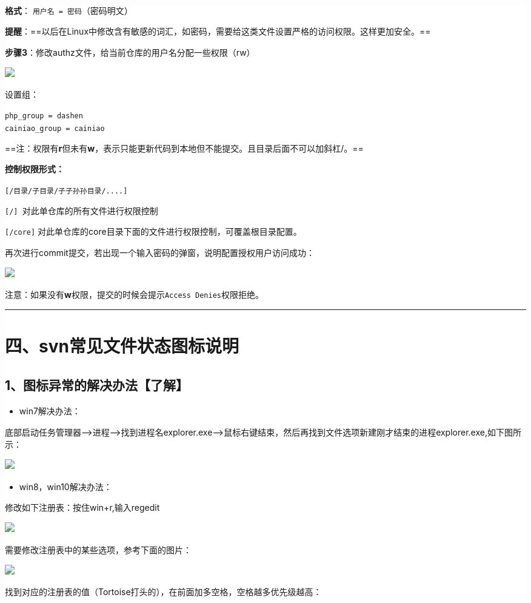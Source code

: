 **格式**： `用户名 = 密码`（密码明文）

**提醒**：==以后在Linux中修改含有敏感的词汇，如密码，需要给这类文件设置严格的访问权限。这样更加安全。==



**步骤3**：修改authz文件，给当前仓库的用户名分配一些权限（rw）

![](image42.png)

设置组：

```
php_group = dashen
cainiao_group = cainiao
```



==注：权限有**r**但未有**w**，表示只能更新代码到本地但不能提交。且目录后面不可以加斜杠/。==

**控制权限形式：**

`[/目录/子目录/子子孙孙目录/....]`

`[/] `对此单仓库的所有文件进行权限控制

`[/core]` 对此单仓库的core目录下面的文件进行权限控制，可覆盖根目录配置。

再次进行commit提交，若出现一个输入密码的弹窗，说明配置授权用户访问成功：

![](image43.png)

注意：如果没有**w**权限，提交的时候会提示`Access Denies`权限拒绝。

----



# 四、svn常见文件状态图标说明

## 1、图标异常的解决办法【了解】

-   win7解决办法：

底部启动任务管理器\--\>进程\--\>找到进程名explorer.exe\--\>鼠标右键结束，然后再找到文件选项新建刚才结束的进程explorer.exe,如下图所示：

![](image44.png)

-   win8，win10解决办法：

修改如下注册表：按住win+r,输入regedit

![](image45.png)

需要修改注册表中的某些选项，参考下面的图片：

![](image46.png)

找到对应的注册表的值（Tortoise打头的），在前面加多空格，空格越多优先级越高：
